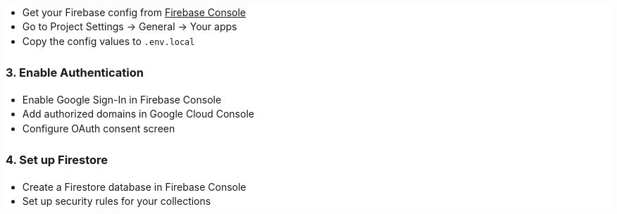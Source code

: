 - Get your Firebase config from [Firebase Console](https://console.firebase.google.com)
- Go to Project Settings → General → Your apps
- Copy the config values to `.env.local`

### 3. Enable Authentication
- Enable Google Sign-In in Firebase Console
- Add authorized domains in Google Cloud Console
- Configure OAuth consent screen

### 4. Set up Firestore
- Create a Firestore database in Firebase Console
- Set up security rules for your collections

